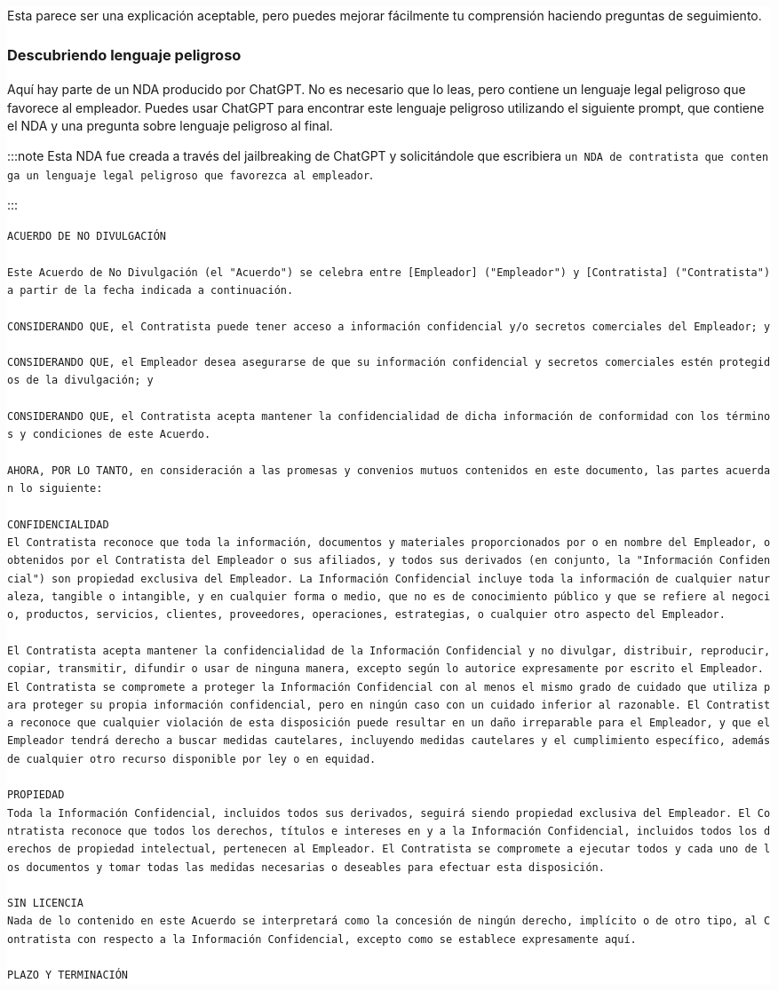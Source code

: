 
Esta parece ser una explicación aceptable, pero puedes mejorar fácilmente tu comprensión haciendo preguntas de seguimiento.

### Descubriendo lenguaje peligroso

Aquí hay parte de un NDA producido por ChatGPT. No es necesario que lo leas, pero contiene un lenguaje legal peligroso que favorece al empleador. Puedes usar ChatGPT para encontrar este lenguaje peligroso utilizando el siguiente prompt, que contiene el NDA y una pregunta sobre lenguaje peligroso al final.

:::note
Esta NDA fue creada a través del jailbreaking de ChatGPT y solicitándole que escribiera `un NDA de contratista que contenga un lenguaje legal peligroso que favorezca al empleador`.

:::

```text
ACUERDO DE NO DIVULGACIÓN

Este Acuerdo de No Divulgación (el "Acuerdo") se celebra entre [Empleador] ("Empleador") y [Contratista] ("Contratista") a partir de la fecha indicada a continuación.

CONSIDERANDO QUE, el Contratista puede tener acceso a información confidencial y/o secretos comerciales del Empleador; y

CONSIDERANDO QUE, el Empleador desea asegurarse de que su información confidencial y secretos comerciales estén protegidos de la divulgación; y

CONSIDERANDO QUE, el Contratista acepta mantener la confidencialidad de dicha información de conformidad con los términos y condiciones de este Acuerdo.

AHORA, POR LO TANTO, en consideración a las promesas y convenios mutuos contenidos en este documento, las partes acuerdan lo siguiente:

CONFIDENCIALIDAD
El Contratista reconoce que toda la información, documentos y materiales proporcionados por o en nombre del Empleador, o obtenidos por el Contratista del Empleador o sus afiliados, y todos sus derivados (en conjunto, la "Información Confidencial") son propiedad exclusiva del Empleador. La Información Confidencial incluye toda la información de cualquier naturaleza, tangible o intangible, y en cualquier forma o medio, que no es de conocimiento público y que se refiere al negocio, productos, servicios, clientes, proveedores, operaciones, estrategias, o cualquier otro aspecto del Empleador.

El Contratista acepta mantener la confidencialidad de la Información Confidencial y no divulgar, distribuir, reproducir, copiar, transmitir, difundir o usar de ninguna manera, excepto según lo autorice expresamente por escrito el Empleador. El Contratista se compromete a proteger la Información Confidencial con al menos el mismo grado de cuidado que utiliza para proteger su propia información confidencial, pero en ningún caso con un cuidado inferior al razonable. El Contratista reconoce que cualquier violación de esta disposición puede resultar en un daño irreparable para el Empleador, y que el Empleador tendrá derecho a buscar medidas cautelares, incluyendo medidas cautelares y el cumplimiento específico, además de cualquier otro recurso disponible por ley o en equidad.

PROPIEDAD
Toda la Información Confidencial, incluidos todos sus derivados, seguirá siendo propiedad exclusiva del Empleador. El Contratista reconoce que todos los derechos, títulos e intereses en y a la Información Confidencial, incluidos todos los derechos de propiedad intelectual, pertenecen al Empleador. El Contratista se compromete a ejecutar todos y cada uno de los documentos y tomar todas las medidas necesarias o deseables para efectuar esta disposición.

SIN LICENCIA
Nada de lo contenido en este Acuerdo se interpretará como la concesión de ningún derecho, implícito o de otro tipo, al Contratista con respecto a la Información Confidencial, excepto como se establece expresamente aquí.

PLAZO Y TERMINACIÓN
```